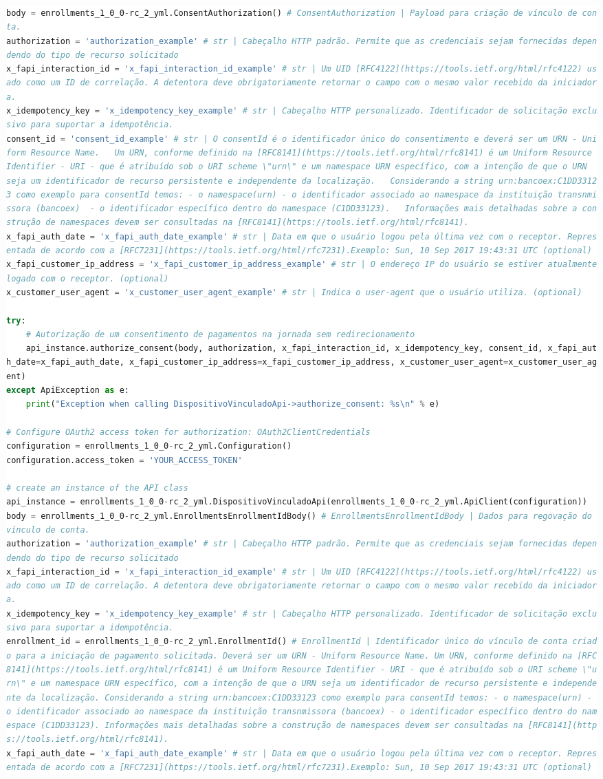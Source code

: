 ```python
body = enrollments_1_0_0-rc_2_yml.ConsentAuthorization() # ConsentAuthorization | Payload para criação de vínculo de conta.
authorization = 'authorization_example' # str | Cabeçalho HTTP padrão. Permite que as credenciais sejam fornecidas dependendo do tipo de recurso solicitado
x_fapi_interaction_id = 'x_fapi_interaction_id_example' # str | Um UID [RFC4122](https://tools.ietf.org/html/rfc4122) usado como um ID de correlação. A detentora deve obrigatoriamente retornar o campo com o mesmo valor recebido da iniciadora.
x_idempotency_key = 'x_idempotency_key_example' # str | Cabeçalho HTTP personalizado. Identificador de solicitação exclusivo para suportar a idempotência.
consent_id = 'consent_id_example' # str | O consentId é o identificador único do consentimento e deverá ser um URN - Uniform Resource Name.   Um URN, conforme definido na [RFC8141](https://tools.ietf.org/html/rfc8141) é um Uniform Resource  Identifier - URI - que é atribuído sob o URI scheme \"urn\" e um namespace URN específico, com a intenção de que o URN  seja um identificador de recurso persistente e independente da localização.   Considerando a string urn:bancoex:C1DD33123 como exemplo para consentId temos: - o namespace(urn) - o identificador associado ao namespace da instituição transnmissora (bancoex)  - o identificador específico dentro do namespace (C1DD33123).   Informações mais detalhadas sobre a construção de namespaces devem ser consultadas na [RFC8141](https://tools.ietf.org/html/rfc8141). 
x_fapi_auth_date = 'x_fapi_auth_date_example' # str | Data em que o usuário logou pela última vez com o receptor. Representada de acordo com a [RFC7231](https://tools.ietf.org/html/rfc7231).Exemplo: Sun, 10 Sep 2017 19:43:31 UTC (optional)
x_fapi_customer_ip_address = 'x_fapi_customer_ip_address_example' # str | O endereço IP do usuário se estiver atualmente logado com o receptor. (optional)
x_customer_user_agent = 'x_customer_user_agent_example' # str | Indica o user-agent que o usuário utiliza. (optional)

try:
    # Autorização de um consentimento de pagamentos na jornada sem redirecionamento
    api_instance.authorize_consent(body, authorization, x_fapi_interaction_id, x_idempotency_key, consent_id, x_fapi_auth_date=x_fapi_auth_date, x_fapi_customer_ip_address=x_fapi_customer_ip_address, x_customer_user_agent=x_customer_user_agent)
except ApiException as e:
    print("Exception when calling DispositivoVinculadoApi->authorize_consent: %s\n" % e)

# Configure OAuth2 access token for authorization: OAuth2ClientCredentials
configuration = enrollments_1_0_0-rc_2_yml.Configuration()
configuration.access_token = 'YOUR_ACCESS_TOKEN'

# create an instance of the API class
api_instance = enrollments_1_0_0-rc_2_yml.DispositivoVinculadoApi(enrollments_1_0_0-rc_2_yml.ApiClient(configuration))
body = enrollments_1_0_0-rc_2_yml.EnrollmentsEnrollmentIdBody() # EnrollmentsEnrollmentIdBody | Dados para regovação do vínculo de conta.
authorization = 'authorization_example' # str | Cabeçalho HTTP padrão. Permite que as credenciais sejam fornecidas dependendo do tipo de recurso solicitado
x_fapi_interaction_id = 'x_fapi_interaction_id_example' # str | Um UID [RFC4122](https://tools.ietf.org/html/rfc4122) usado como um ID de correlação. A detentora deve obrigatoriamente retornar o campo com o mesmo valor recebido da iniciadora.
x_idempotency_key = 'x_idempotency_key_example' # str | Cabeçalho HTTP personalizado. Identificador de solicitação exclusivo para suportar a idempotência.
enrollment_id = enrollments_1_0_0-rc_2_yml.EnrollmentId() # EnrollmentId | Identificador único do vínculo de conta criado para a iniciação de pagamento solicitada. Deverá ser um URN - Uniform Resource Name. Um URN, conforme definido na [RFC8141](https://tools.ietf.org/html/rfc8141) é um Uniform Resource Identifier - URI - que é atribuído sob o URI scheme \"urn\" e um namespace URN específico, com a intenção de que o URN seja um identificador de recurso persistente e independente da localização. Considerando a string urn:bancoex:C1DD33123 como exemplo para consentId temos: - o namespace(urn) - o identificador associado ao namespace da instituição transnmissora (bancoex) - o identificador específico dentro do namespace (C1DD33123). Informações mais detalhadas sobre a construção de namespaces devem ser consultadas na [RFC8141](https://tools.ietf.org/html/rfc8141). 
x_fapi_auth_date = 'x_fapi_auth_date_example' # str | Data em que o usuário logou pela última vez com o receptor. Representada de acordo com a [RFC7231](https://tools.ietf.org/html/rfc7231).Exemplo: Sun, 10 Sep 2017 19:43:31 UTC (optional)
```